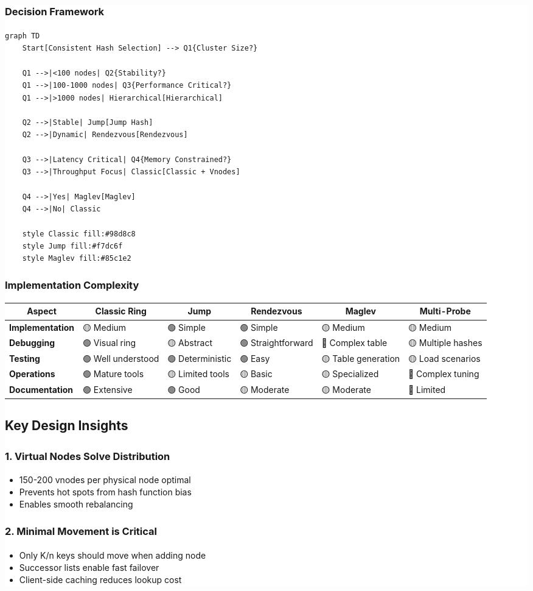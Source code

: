 
### Decision Framework

```mermaid
graph TD
    Start[Consistent Hash Selection] --> Q1{Cluster Size?}
    
    Q1 -->|<100 nodes| Q2{Stability?}
    Q1 -->|100-1000 nodes| Q3{Performance Critical?}
    Q1 -->|>1000 nodes| Hierarchical[Hierarchical]
    
    Q2 -->|Stable| Jump[Jump Hash]
    Q2 -->|Dynamic| Rendezvous[Rendezvous]
    
    Q3 -->|Latency Critical| Q4{Memory Constrained?}
    Q3 -->|Throughput Focus| Classic[Classic + Vnodes]
    
    Q4 -->|Yes| Maglev[Maglev]
    Q4 -->|No| Classic
    
    style Classic fill:#98d8c8
    style Jump fill:#f7dc6f
    style Maglev fill:#85c1e2
```

### Implementation Complexity

| Aspect | Classic Ring | Jump | Rendezvous | Maglev | Multi-Probe |
|--------|--------------|------|------------|---------|-------------|
| **Implementation** | 🟡 Medium | 🟢 Simple | 🟢 Simple | 🟡 Medium | 🟡 Medium |
| **Debugging** | 🟢 Visual ring | 🟡 Abstract | 🟢 Straightforward | 🔴 Complex table | 🟡 Multiple hashes |
| **Testing** | 🟢 Well understood | 🟢 Deterministic | 🟢 Easy | 🟡 Table generation | 🟡 Load scenarios |
| **Operations** | 🟢 Mature tools | 🟡 Limited tools | 🟡 Basic | 🟡 Specialized | 🔴 Complex tuning |
| **Documentation** | 🟢 Extensive | 🟢 Good | 🟡 Moderate | 🟡 Moderate | 🔴 Limited |


## Key Design Insights

### 1. **Virtual Nodes Solve Distribution**
- 150-200 vnodes per physical node optimal
- Prevents hot spots from hash function bias
- Enables smooth rebalancing

### 2. **Minimal Movement is Critical**
- Only K/n keys should move when adding node
- Successor lists enable fast failover
- Client-side caching reduces lookup cost
